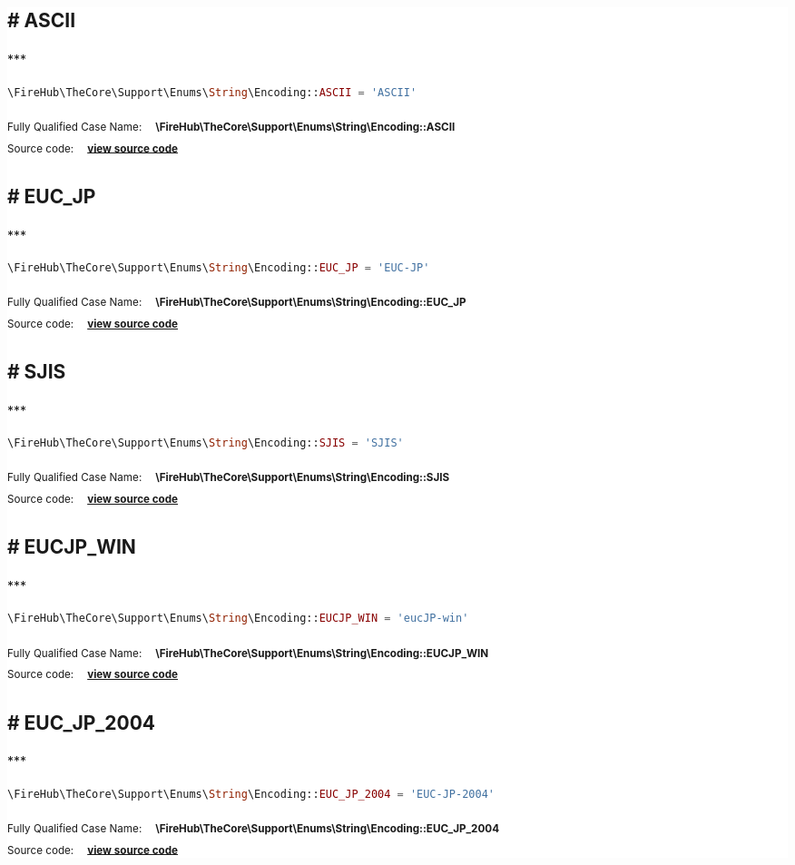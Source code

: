 
<h2><a name="ascii"># ASCII</a></h2>
***

```php
\FireHub\TheCore\Support\Enums\String\Encoding::ASCII = 'ASCII'
```

<sub>Fully Qualified Case Name:  **\FireHub\TheCore\Support\Enums\String\Encoding::ASCII**</sub><br>
<sub>Source code:  **[view source code](https://github.com/The-FireHub-Project/TheCore/blob/v1.0/src/support/enums/string/firehub.Encoding.php#L46)**</sub><br>


<h2><a name="euc_jp"># EUC_JP</a></h2>
***

```php
\FireHub\TheCore\Support\Enums\String\Encoding::EUC_JP = 'EUC-JP'
```

<sub>Fully Qualified Case Name:  **\FireHub\TheCore\Support\Enums\String\Encoding::EUC_JP**</sub><br>
<sub>Source code:  **[view source code](https://github.com/The-FireHub-Project/TheCore/blob/v1.0/src/support/enums/string/firehub.Encoding.php#L47)**</sub><br>


<h2><a name="sjis"># SJIS</a></h2>
***

```php
\FireHub\TheCore\Support\Enums\String\Encoding::SJIS = 'SJIS'
```

<sub>Fully Qualified Case Name:  **\FireHub\TheCore\Support\Enums\String\Encoding::SJIS**</sub><br>
<sub>Source code:  **[view source code](https://github.com/The-FireHub-Project/TheCore/blob/v1.0/src/support/enums/string/firehub.Encoding.php#L48)**</sub><br>


<h2><a name="eucjp_win"># EUCJP_WIN</a></h2>
***

```php
\FireHub\TheCore\Support\Enums\String\Encoding::EUCJP_WIN = 'eucJP-win'
```

<sub>Fully Qualified Case Name:  **\FireHub\TheCore\Support\Enums\String\Encoding::EUCJP_WIN**</sub><br>
<sub>Source code:  **[view source code](https://github.com/The-FireHub-Project/TheCore/blob/v1.0/src/support/enums/string/firehub.Encoding.php#L49)**</sub><br>


<h2><a name="euc_jp_2004"># EUC_JP_2004</a></h2>
***

```php
\FireHub\TheCore\Support\Enums\String\Encoding::EUC_JP_2004 = 'EUC-JP-2004'
```

<sub>Fully Qualified Case Name:  **\FireHub\TheCore\Support\Enums\String\Encoding::EUC_JP_2004**</sub><br>
<sub>Source code:  **[view source code](https://github.com/The-FireHub-Project/TheCore/blob/v1.0/src/support/enums/string/firehub.Encoding.php#L50)**</sub><br>
